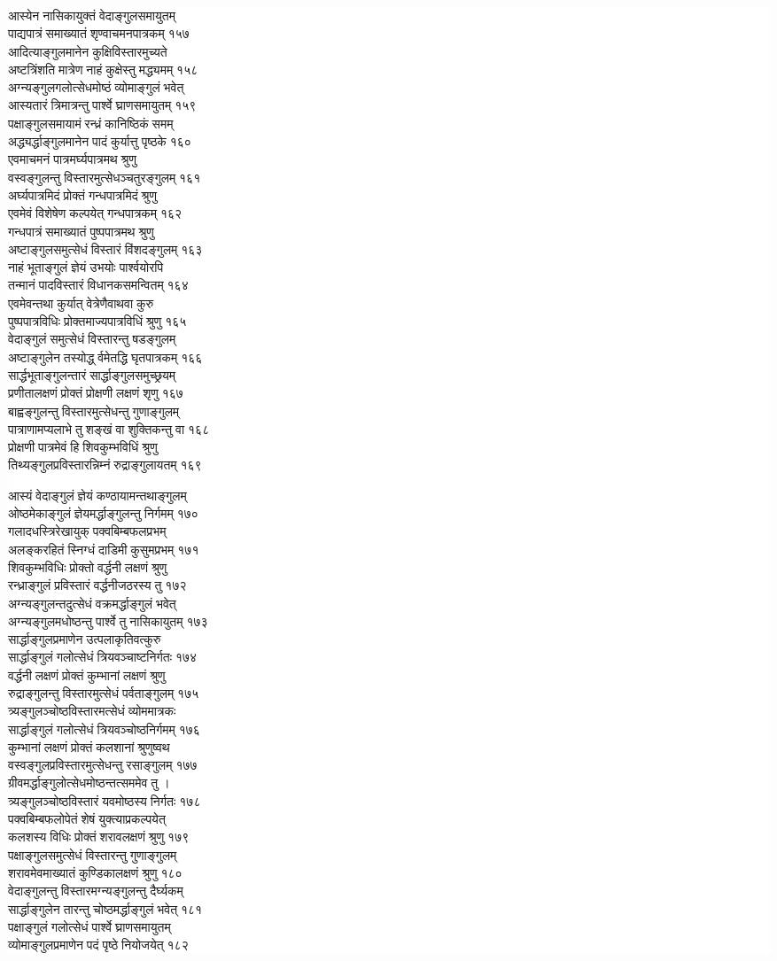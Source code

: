 आस्येन नासिकायुक्तं वेदाङ्गुलसमायुतम्  
पाद्यपात्रं समाख्यातं शृण्वाचमनपात्रकम् १५७  
आदित्याङ्गुलमानेन कुक्षिविस्तारमुच्यते  
अष्टत्रिंशति मात्रेण नाहं कुक्षेस्तु मद्ध्यमम् १५८  
अग्न्यङ्गुलगलोत्सेधमोष्ठं व्योमाङ्गुलं भवेत्  
आस्यतारं त्रिमात्रन्तु पार्श्वे घ्राणसमायुतम् १५९  
पक्षाङ्गुलसमायामं रन्ध्रं कानिष्ठिकं समम्  
अद्ध्यर्द्धाङ्गुलमानेन पादं कुर्यात्तु पृष्ठके १६०  
एवमाचमनं पात्रमर्घ्यपात्रमथ श्रुणु  
वस्वङ्गुलन्तु विस्तारमुत्सेधञ्चतुरङ्गुलम् १६१  
अर्घ्यपात्रमिदं प्रोक्तं गन्धपात्रमिदं श्रुणु  
एवमेवं विशेषेण कल्पयेत् गन्धपात्रकम् १६२  
गन्धपात्रं समाख्यातं पुष्पपात्रमथ श्रुणु  
अष्टाङ्गुलसमुत्सेधं विस्तारं विंशदङ्गुलम् १६३  
नाहं भूताङ्गुलं ज्ञेयं उभयोः पार्श्वयोरपि  
तन्मानं पादविस्तारं विधानकसमन्वितम् १६४  
एवमेवन्तथा कुर्यात् वेत्रेणैवाथवा कुरु  
पुष्पपात्रविधिः प्रोक्तमाज्यपात्रविधिं श्रुणु १६५  
वेदाङ्गुलं समुत्सेधं विस्तारन्तु षडङ्गुलम्  
अष्टाङ्गुलेन तस्योद्ध् र्वमेतद्धि घृतपात्रकम् १६६  
सार्द्धभूताङ्गुलन्तारं सार्द्धाङ्गुलसमुच्छ्रयम्  
प्रणीतालक्षणं प्रोक्तं प्रोक्षणी लक्षणं शृणु १६७  
बाह्वङ्गुलन्तु विस्तारमुत्सेधन्तु गुणाङ्गुलम्  
पात्राणामप्यलाभे तु शङ्खं वा शुक्तिकन्तु वा १६८  
प्रोक्षणी पात्रमेवं हि शिवकुम्भविधिं श्रुणु  
तिथ्यङ्गुलप्रविस्तारन्निम्नं रुद्राङ्गुलायतम् १६९

आस्यं वेदाङ्गुलं ज्ञेयं कण्ठायामन्तथाङ्गुलम्  
ओष्ठमेकाङ्गुलं ज्ञेयमर्द्धाङ्गुलन्तु निर्गमम् १७०  
गलादधस्त्रिरेखायुक् पक्वबिम्बफलप्रभम्  
अलङ्करहितं स्निग्धं दाडिमी कुसुमप्रभम् १७१  
शिवकुम्भविधिः प्रोक्तो वर्द्धनी लक्षणं श्रुणु  
रन्ध्राङ्गुलं प्रविस्तारं वर्द्धनीजठरस्य तु १७२  
अग्न्यङ्गुलन्तदुत्सेधं वक्रमर्द्धाङ्गुलं भवेत्  
अग्न्यङ्गुलमधोष्ठन्तु पार्श्वे तु नासिकायुतम् १७३  
सार्द्धाङ्गुलप्रमाणेन उत्पलाकृतिवत्कुरु  
सार्द्धाङ्गुलं गलोत्सेधं त्रियवञ्चाष्टनिर्गतः १७४  
वर्द्धनी लक्षणं प्रोक्तं कुम्भानां लक्षणं श्रुणु  
रुद्राङ्गुलन्तु विस्तारमुत्सेधं पर्वताङ्गुलम् १७५  
त्र्यङ्गुलञ्चोष्ठविस्तारमत्सेधं व्योममात्रकः  
सार्द्धाङ्गुलं गलोत्सेधं त्रियवञ्चोष्ठनिर्गमम् १७६  
कुम्भानां लक्षणं प्रोक्तं कलशानां श्रुणुष्वथ  
वस्वङ्गुलप्रविस्तारमुत्सेधन्तु रसाङ्गुलम् १७७  
ग्रीवमर्द्धाङ्गुलोत्सेधमोष्ठन्तत्सममेव तु ।  
त्र्यङ्गुलञ्चोष्ठविस्तारं यवमोष्ठस्य निर्गतः १७८  
पक्वबिम्बफलोपेतं शेषं युक्त्याप्रकल्पयेत्  
कलशस्य विधिः प्रोक्तं शरावलक्षणं श्रुणु १७९  
पक्षाङ्गुलसमुत्सेधं विस्तारन्तु गुणाङ्गुलम्  
शरावमेवमाख्यातं कुण्डिकालक्षणं श्रुणु १८०  
वेदाङ्गुलन्तु विस्तारमग्न्यङ्गुलन्तु दैर्घ्यकम्  
सार्द्धाङ्गुलेन तारन्तु चोष्ठमर्द्धाङ्गुलं भवेत् १८१  
पक्षाङ्गुलं गलोत्सेधं पार्श्वे घ्राणसमायुतम्  
व्योमाङ्गुलप्रमाणेन पदं पृष्ठे नियोजयेत् १८२
